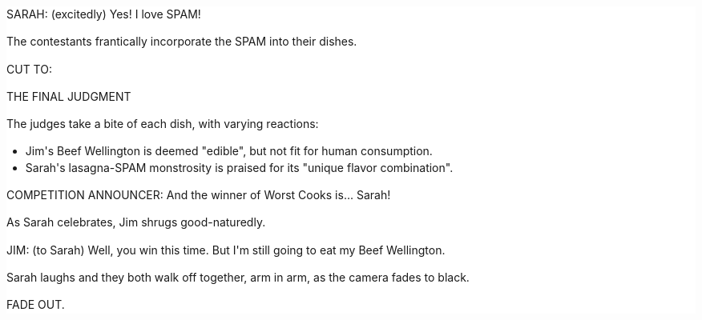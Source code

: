 SARAH: (excitedly) Yes! I love SPAM!

The contestants frantically incorporate the SPAM into their dishes.

CUT TO:

THE FINAL JUDGMENT

The judges take a bite of each dish, with varying reactions:

* Jim's Beef Wellington is deemed "edible", but not fit for human consumption.
* Sarah's lasagna-SPAM monstrosity is praised for its "unique flavor combination".

COMPETITION ANNOUNCER:
And the winner of Worst Cooks is... Sarah!

As Sarah celebrates, Jim shrugs good-naturedly.

JIM: (to Sarah) Well, you win this time. But I'm still going to eat my Beef Wellington.

Sarah laughs and they both walk off together, arm in arm, as the camera fades to black.

FADE OUT.<end>

